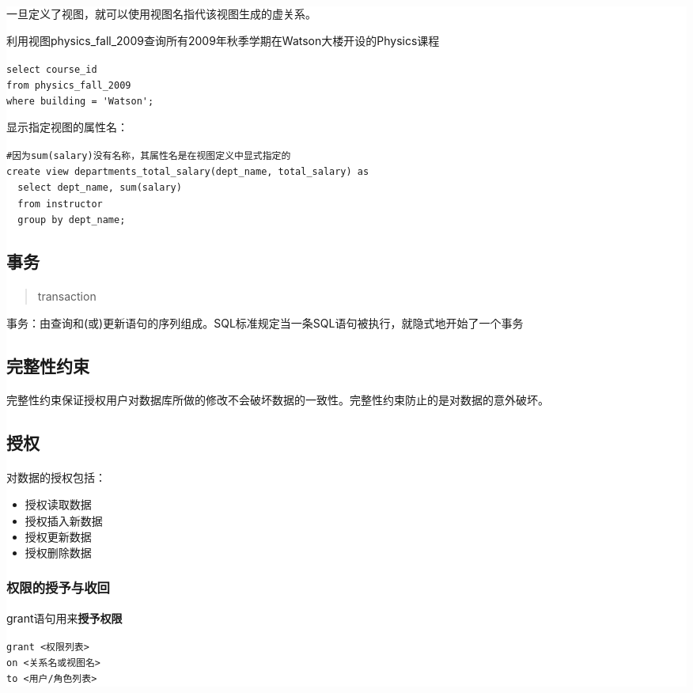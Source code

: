 一旦定义了视图，就可以使用视图名指代该视图生成的虚关系。

利用视图physics_fall_2009查询所有2009年秋季学期在Watson大楼开设的Physics课程

```mysql
select course_id
from physics_fall_2009
where building = 'Watson';
```

显示指定视图的属性名：

```mysql
#因为sum(salary)没有名称，其属性名是在视图定义中显式指定的
create view departments_total_salary(dept_name, total_salary) as
  select dept_name, sum(salary)
  from instructor
  group by dept_name;
```





## 事务

> transaction

事务：由查询和(或)更新语句的序列组成。SQL标准规定当一条SQL语句被执行，就隐式地开始了一个事务



## 完整性约束

完整性约束保证授权用户对数据库所做的修改不会破坏数据的一致性。完整性约束防止的是对数据的意外破坏。







## 授权

对数据的授权包括：

- 授权读取数据
- 授权插入新数据
- 授权更新数据
- 授权删除数据

### 权限的授予与收回

grant语句用来**授予权限**

```mysql
grant <权限列表>
on <关系名或视图名>
to <用户/角色列表>
```
